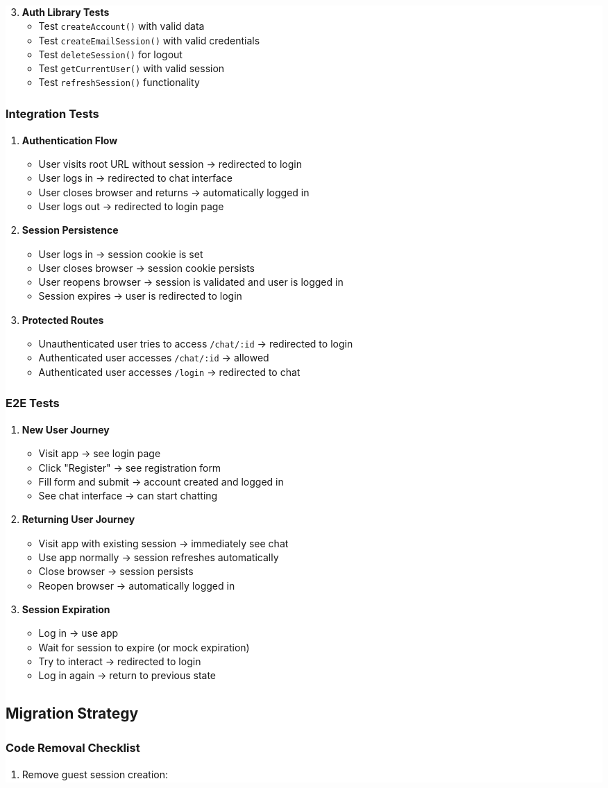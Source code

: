 3. **Auth Library Tests**
   - Test `createAccount()` with valid data
   - Test `createEmailSession()` with valid credentials
   - Test `deleteSession()` for logout
   - Test `getCurrentUser()` with valid session
   - Test `refreshSession()` functionality

### Integration Tests

1. **Authentication Flow**

   - User visits root URL without session → redirected to login
   - User logs in → redirected to chat interface
   - User closes browser and returns → automatically logged in
   - User logs out → redirected to login page

2. **Session Persistence**

   - User logs in → session cookie is set
   - User closes browser → session cookie persists
   - User reopens browser → session is validated and user is logged in
   - Session expires → user is redirected to login

3. **Protected Routes**
   - Unauthenticated user tries to access `/chat/:id` → redirected to login
   - Authenticated user accesses `/chat/:id` → allowed
   - Authenticated user accesses `/login` → redirected to chat

### E2E Tests

1. **New User Journey**

   - Visit app → see login page
   - Click "Register" → see registration form
   - Fill form and submit → account created and logged in
   - See chat interface → can start chatting

2. **Returning User Journey**

   - Visit app with existing session → immediately see chat
   - Use app normally → session refreshes automatically
   - Close browser → session persists
   - Reopen browser → automatically logged in

3. **Session Expiration**
   - Log in → use app
   - Wait for session to expire (or mock expiration)
   - Try to interact → redirected to login
   - Log in again → return to previous state

## Migration Strategy

### Code Removal Checklist

1. Remove guest session creation:
